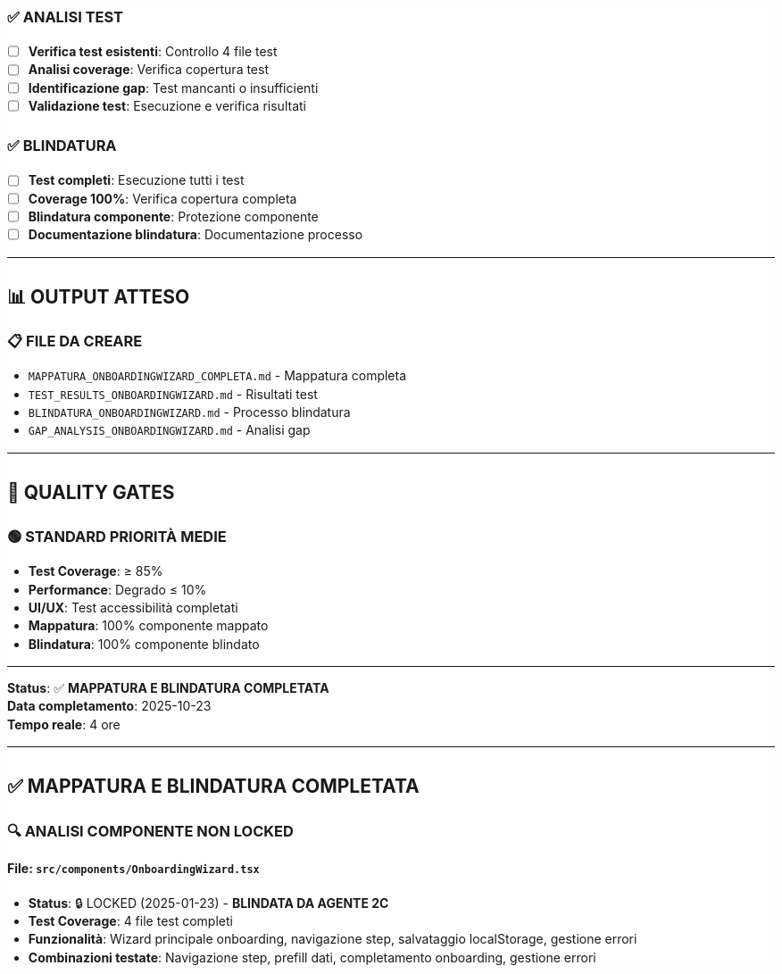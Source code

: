 ### **✅ ANALISI TEST**
- [ ] **Verifica test esistenti**: Controllo 4 file test
- [ ] **Analisi coverage**: Verifica copertura test
- [ ] **Identificazione gap**: Test mancanti o insufficienti
- [ ] **Validazione test**: Esecuzione e verifica risultati

### **✅ BLINDATURA**
- [ ] **Test completi**: Esecuzione tutti i test
- [ ] **Coverage 100%**: Verifica copertura completa
- [ ] **Blindatura componente**: Protezione componente
- [ ] **Documentazione blindatura**: Documentazione processo

---

## 📊 OUTPUT ATTESO

### **📋 FILE DA CREARE**
- `MAPPATURA_ONBOARDINGWIZARD_COMPLETA.md` - Mappatura completa
- `TEST_RESULTS_ONBOARDINGWIZARD.md` - Risultati test
- `BLINDATURA_ONBOARDINGWIZARD.md` - Processo blindatura
- `GAP_ANALYSIS_ONBOARDINGWIZARD.md` - Analisi gap

---

## 🎯 QUALITY GATES

### **🟢 STANDARD PRIORITÀ MEDIE**
- **Test Coverage**: ≥ 85%
- **Performance**: Degrado ≤ 10%
- **UI/UX**: Test accessibilità completati
- **Mappatura**: 100% componente mappato
- **Blindatura**: 100% componente blindato

---

**Status**: ✅ **MAPPATURA E BLINDATURA COMPLETATA**  
**Data completamento**: 2025-10-23  
**Tempo reale**: 4 ore

---

## ✅ MAPPATURA E BLINDATURA COMPLETATA

### **🔍 ANALISI COMPONENTE NON LOCKED**

#### **File**: `src/components/OnboardingWizard.tsx`
- **Status**: 🔒 LOCKED (2025-01-23) - **BLINDATA DA AGENTE 2C**
- **Test Coverage**: 4 file test completi
- **Funzionalità**: Wizard principale onboarding, navigazione step, salvataggio localStorage, gestione errori
- **Combinazioni testate**: Navigazione step, prefill dati, completamento onboarding, gestione errori
